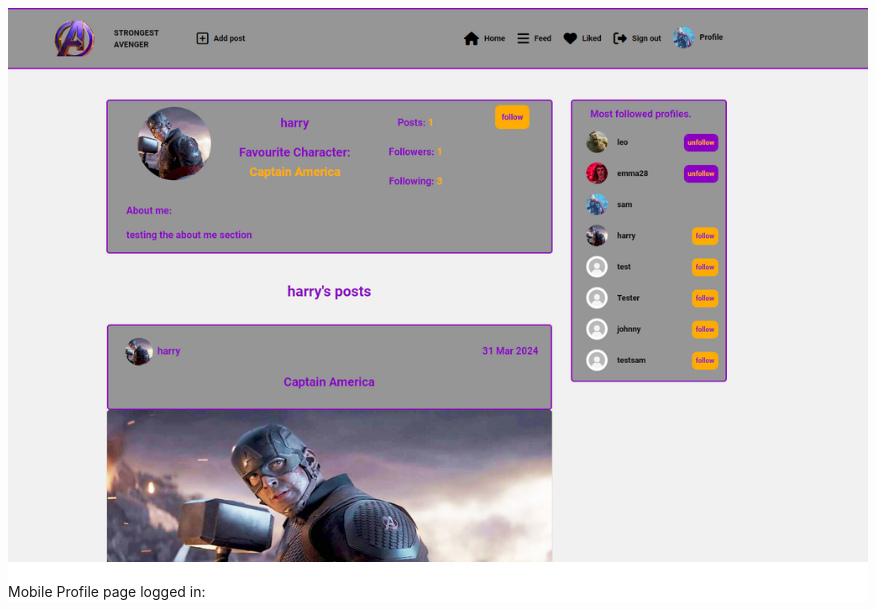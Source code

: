 ![Desktop Profile Page Logged in](docs/readme_screenshots/desktop-profile-page-logged-in.png)

Mobile Profile page logged in:
